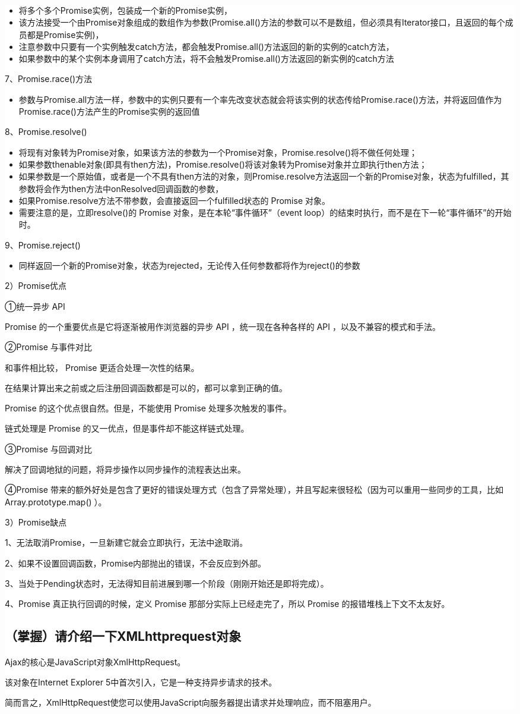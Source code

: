 - 将多个多个Promise实例，包装成一个新的Promise实例，
- 该方法接受一个由Promise对象组成的数组作为参数(Promise.all()方法的参数可以不是数组，但必须具有Iterator接口，且返回的每个成员都是Promise实例)，
- 注意参数中只要有一个实例触发catch方法，都会触发Promise.all()方法返回的新的实例的catch方法，
- 如果参数中的某个实例本身调用了catch方法，将不会触发Promise.all()方法返回的新实例的catch方法

7、Promise.race()方法

- 参数与Promise.all方法一样，参数中的实例只要有一个率先改变状态就会将该实例的状态传给Promise.race()方法，并将返回值作为Promise.race()方法产生的Promise实例的返回值

8、Promise.resolve()

- 将现有对象转为Promise对象，如果该方法的参数为一个Promise对象，Promise.resolve()将不做任何处理；
- 如果参数thenable对象(即具有then方法)，Promise.resolve()将该对象转为Promise对象并立即执行then方法；
- 如果参数是一个原始值，或者是一个不具有then方法的对象，则Promise.resolve方法返回一个新的Promise对象，状态为fulfilled，其参数将会作为then方法中onResolved回调函数的参数，
- 如果Promise.resolve方法不带参数，会直接返回一个fulfilled状态的 Promise 对象。
- 需要注意的是，立即resolve()的 Promise 对象，是在本轮“事件循环”（event loop）的结束时执行，而不是在下一轮“事件循环”的开始时。

9、Promise.reject()

- 同样返回一个新的Promise对象，状态为rejected，无论传入任何参数都将作为reject()的参数

2）Promise优点

①统一异步 API

Promise 的一个重要优点是它将逐渐被用作浏览器的异步 API ，统一现在各种各样的 API ，以及不兼容的模式和手法。

②Promise 与事件对比

和事件相比较， Promise 更适合处理一次性的结果。

在结果计算出来之前或之后注册回调函数都是可以的，都可以拿到正确的值。

Promise 的这个优点很自然。但是，不能使用 Promise 处理多次触发的事件。

链式处理是 Promise 的又一优点，但是事件却不能这样链式处理。

③Promise 与回调对比

解决了回调地狱的问题，将异步操作以同步操作的流程表达出来。

④Promise 带来的额外好处是包含了更好的错误处理方式（包含了异常处理），并且写起来很轻松（因为可以重用一些同步的工具，比如 Array.prototype.map() ）。

3）Promise缺点

1、无法取消Promise，一旦新建它就会立即执行，无法中途取消。

2、如果不设置回调函数，Promise内部抛出的错误，不会反应到外部。

3、当处于Pending状态时，无法得知目前进展到哪一个阶段（刚刚开始还是即将完成）。

4、Promise 真正执行回调的时候，定义 Promise 那部分实际上已经走完了，所以 Promise 的报错堆栈上下文不太友好。

## （掌握）请介绍一下XMLhttprequest对象

Ajax的核心是JavaScript对象XmlHttpRequest。

该对象在Internet Explorer 5中首次引入，它是一种支持异步请求的技术。

简而言之，XmlHttpRequest使您可以使用JavaScript向服务器提出请求并处理响应，而不阻塞用户。
